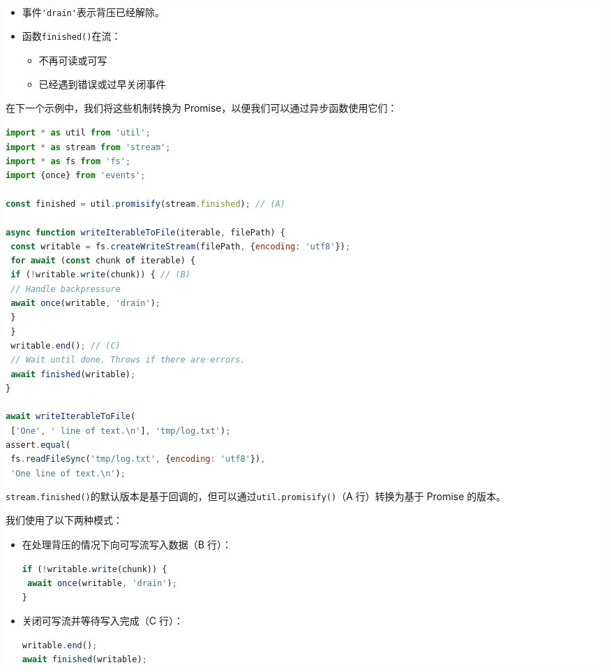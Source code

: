 +   事件`'drain'`表示背压已经解除。

+   函数`finished()`在流：

    +   不再可读或可写

    +   已经遇到错误或过早关闭事件

在下一个示例中，我们将这些机制转换为 Promise，以便我们可以通过异步函数使用它们：

```js
import * as util from 'util';
import * as stream from 'stream';
import * as fs from 'fs';
import {once} from 'events';

const finished = util.promisify(stream.finished); // (A)

async function writeIterableToFile(iterable, filePath) {
 const writable = fs.createWriteStream(filePath, {encoding: 'utf8'});
 for await (const chunk of iterable) {
 if (!writable.write(chunk)) { // (B)
 // Handle backpressure
 await once(writable, 'drain');
 }
 }
 writable.end(); // (C)
 // Wait until done. Throws if there are errors.
 await finished(writable);
}

await writeIterableToFile(
 ['One', ' line of text.\n'], 'tmp/log.txt');
assert.equal(
 fs.readFileSync('tmp/log.txt', {encoding: 'utf8'}),
 'One line of text.\n');
```

`stream.finished()`的默认版本是基于回调的，但可以通过`util.promisify()`（A 行）转换为基于 Promise 的版本。

我们使用了以下两种模式：

+   在处理背压的情况下向可写流写入数据（B 行）：

    ```js
    if (!writable.write(chunk)) {
     await once(writable, 'drain');
    }
    ```

+   关闭可写流并等待写入完成（C 行）：

    ```js
    writable.end();
    await finished(writable);
    ```
